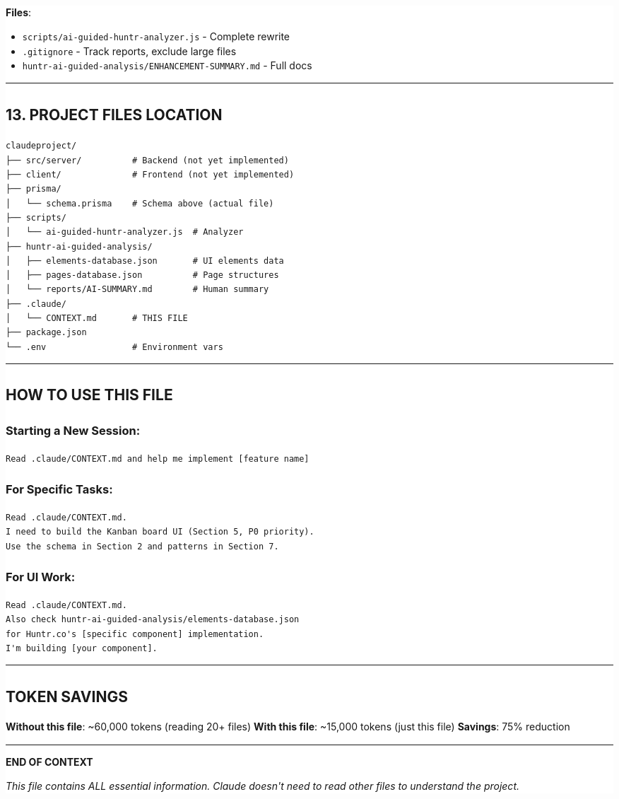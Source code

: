 **Files**:
- `scripts/ai-guided-huntr-analyzer.js` - Complete rewrite
- `.gitignore` - Track reports, exclude large files
- `huntr-ai-guided-analysis/ENHANCEMENT-SUMMARY.md` - Full docs

---

## 13. PROJECT FILES LOCATION

```
claudeproject/
├── src/server/          # Backend (not yet implemented)
├── client/              # Frontend (not yet implemented)
├── prisma/
│   └── schema.prisma    # Schema above (actual file)
├── scripts/
│   └── ai-guided-huntr-analyzer.js  # Analyzer
├── huntr-ai-guided-analysis/
│   ├── elements-database.json       # UI elements data
│   ├── pages-database.json          # Page structures
│   └── reports/AI-SUMMARY.md        # Human summary
├── .claude/
│   └── CONTEXT.md       # THIS FILE
├── package.json
└── .env                 # Environment vars
```

---

## HOW TO USE THIS FILE

### Starting a New Session:
```
Read .claude/CONTEXT.md and help me implement [feature name]
```

### For Specific Tasks:
```
Read .claude/CONTEXT.md.
I need to build the Kanban board UI (Section 5, P0 priority).
Use the schema in Section 2 and patterns in Section 7.
```

### For UI Work:
```
Read .claude/CONTEXT.md.
Also check huntr-ai-guided-analysis/elements-database.json
for Huntr.co's [specific component] implementation.
I'm building [your component].
```

---

## TOKEN SAVINGS

**Without this file**: ~60,000 tokens (reading 20+ files)
**With this file**: ~15,000 tokens (just this file)
**Savings**: 75% reduction

---

**END OF CONTEXT**

*This file contains ALL essential information. Claude doesn't need to read other files to understand the project.*
